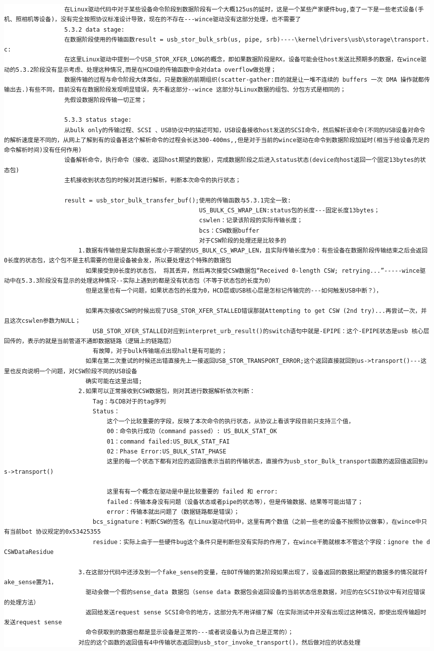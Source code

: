    ```
   				    在Linux驱动代码中对于某些设备命令阶段到数据阶段有一个大概125us的延时，这是一个某些产家硬件bug,查了一下是一些老式设备(手机、照相机等设备)，没有完全按照协议标准设计导致，现在的不存在---wince驱动没有这部分处理，也不需要了
   					5.3.2 data stage:
   				    在数据阶段使用的传输函数result = usb_stor_bulk_srb(us, pipe, srb)----\kernel\drivers\usb\storage\transport.c:
   					在这里Linux驱动中提到一个USB_STOR_XFER_LONG的概念，即如果数据阶段是RX，设备可能会往host发送比预期多的数据，在wince驱动的5.3.2阶段没有显示考虑、处理这种情况,而是在HCD级的传输函数中会对data overflow做处理；
   					数据传输的过程与命令阶段大体类似，只是数据的前期组织(scatter-gather:目的就是让一堆不连续的 buffers 一次 DMA 操作就都传输出去.)有些不同，目前没有在数据阶段发现明显错误，先不看这部分--wince 这部分与Linux数据的组包、分包方式是相同的；
   					先假设数据阶段传输一切正常；
   					
   					5.3.3 status stage:
   					从bulk only的传输过程、SCSI 、USB协议中的描述可知，USB设备接收host发送的SCSI命令，然后解析该命令(不同的USB设备对命令的解析速度是不同的，从网上了解到有的设备甚这个解析命令的过程会长达300-400ms,,但是对于当前的wince驱动在命令到数据阶段加延时(相当于给设备充足的命令解析时间)没有任何作用)
   					设备解析命令，执行命令（接收、返回host期望的数据），完成数据阶段之后进入status状态(device向host返回一个固定13bytes的状态包)
   					主机接收到状态包的时候对其进行解析，判断本次命令的执行状态；
   					
   					result = usb_stor_bulk_transfer_buf();使用的传输函数与5.3.1完全一致:
   														  US_BULK_CS_WRAP_LEN:status包的长度---固定长度13bytes；
   														  cswlen：记录该阶段的实际传输长度；
   														  bcs：CSW数据buffer
   														  对于CSW阶段的处理还是比较多的
   						1.数据有传输但是实际数据长度小于期望的US_BULK_CS_WRAP_LEN，且实际传输长度为0：有些设备在数据阶段传输结束之后会返回0长度的状态包，这个包不是主机需要的但是设备被会发，所以要处理这个特殊的数据包
   						  如果接受到0长度的状态包， 将其丢弃，然后再次接受CSW数据包“Received 0-length CSW; retrying...”-----wince驱动中在5.3.3阶段没有显示的处理这种情况--实际上遇到的都是没有状态包（不等于状态包的长度为0）
   						  但是这里也有一个问题，如果状态包的长度为0，HCD层或USB核心层是怎标记传输完的---如何触发USB中断？），
   						  
   						  如果再次接收CSW的时候出现了USB_STOR_XFER_STALLED错误那就Attempting to get CSW (2nd try)...再尝试一次，并且这次cswlen参数为NULL；
   							USB_STOR_XFER_STALLED对应到interpret_urb_result()的switch语句中就是-EPIPE：这个-EPIPE状态是usb 核心层回传的，表示的就是当前管道不通即数据链路（逻辑上的链路层）
   							有故障，对于bulk传输端点出现halt是有可能的；
   						  如果在第二次重试的时候还出错直接先上一接返回USB_STOR_TRANSPORT_ERROR;这个返回直接就回到us->transport()---这里也反向说明一个问题，对CSW阶段不同的USB设备
   						  确实可能在这里出错;
   						2.如果可以正常接收到CSW数据包，则对其进行数据解析依次判断：
   							Tag：与CDB对于的tag序列
   							Status：
   								这个一个比较重要的字段，反映了本次命令的执行状态，从协议上看该字段目前只支持三个值，
   								00：命令执行成功（command passed）: US_BULK_STAT_OK
   								01：command failed:US_BULK_STAT_FAI
   								02：Phase Error:US_BULK_STAT_PHASE
   								这里的每一个状态下都有对应的返回值表示当前的传输状态，直接作为usb_stor_Bulk_transport函数的返回值返回到us->transport()
   								
   								这里有有一个概念在驱动是中是比较重要的 failed 和 error:
   								failed：传输本身没有问题（设备状态或者pipe的状态等），但是传输数据、结果等可能出错了；
   								error：传输本就出问题了（数据链路都是错误）；
   							bcs_signature：判断CSW的签名 在Linux驱动代码中，这里有两个数值（之前一些老的设备不按照协议做事），在wince中只有当前bot 协议规定的0x53425355
   							residue：实际上由于一些硬件bug这个条件只是判断但没有实际的作用了，在wince干脆就根本不管这个字段：ignore the dCSWDataResidue
   						  
   						3.在这部分代码中还涉及到一个fake_sense的变量，在BOT传输的第2阶段如果出现了，设备返回的数据比期望的数据多的情况就将fake_sense置为1，
   						  驱动会做一个假的sense_data 数据包（sense data 数据包会返回设备的当前状态信息数据，对应的在SCSI协议中有对应错误的处理方法） 
   						  返回给发送request sense SCSI命令的地方，这部分先不用详细了解（在实际测试中并没有出现过这种情况，即使出现传输超时 发送request sense
   						  命令获取到的数据也都是显示设备是正常的---或者说设备认为自己是正常的）；
   					    对应的这个函数的返回值有4中传输状态返回到usb_stor_invoke_transport()，然后做对应的状态处理
   ```